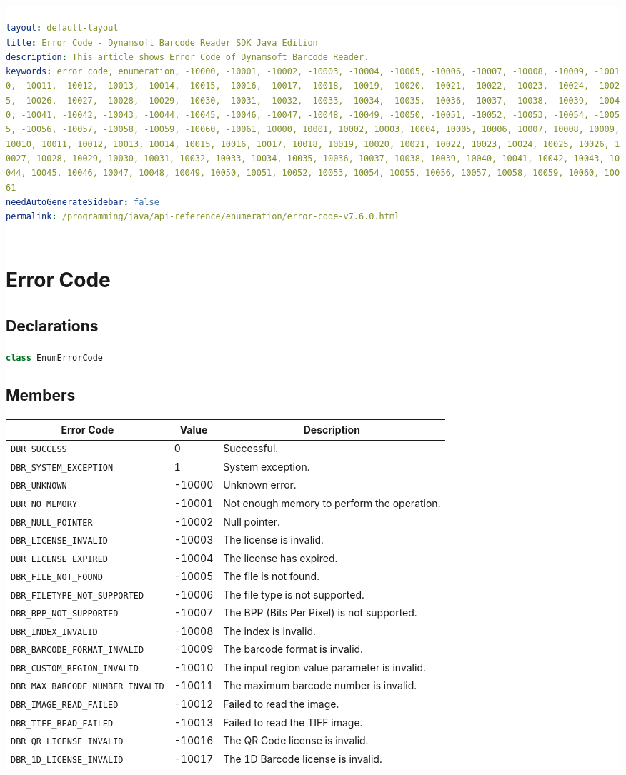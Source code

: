 ```yaml
---
layout: default-layout
title: Error Code - Dynamsoft Barcode Reader SDK Java Edition
description: This article shows Error Code of Dynamsoft Barcode Reader.
keywords: error code, enumeration, -10000, -10001, -10002, -10003, -10004, -10005, -10006, -10007, -10008, -10009, -10010, -10011, -10012, -10013, -10014, -10015, -10016, -10017, -10018, -10019, -10020, -10021, -10022, -10023, -10024, -10025, -10026, -10027, -10028, -10029, -10030, -10031, -10032, -10033, -10034, -10035, -10036, -10037, -10038, -10039, -10040, -10041, -10042, -10043, -10044, -10045, -10046, -10047, -10048, -10049, -10050, -10051, -10052, -10053, -10054, -10055, -10056, -10057, -10058, -10059, -10060, -10061, 10000, 10001, 10002, 10003, 10004, 10005, 10006, 10007, 10008, 10009, 10010, 10011, 10012, 10013, 10014, 10015, 10016, 10017, 10018, 10019, 10020, 10021, 10022, 10023, 10024, 10025, 10026, 10027, 10028, 10029, 10030, 10031, 10032, 10033, 10034, 10035, 10036, 10037, 10038, 10039, 10040, 10041, 10042, 10043, 10044, 10045, 10046, 10047, 10048, 10049, 10050, 10051, 10052, 10053, 10054, 10055, 10056, 10057, 10058, 10059, 10060, 10061
needAutoGenerateSidebar: false
permalink: /programming/java/api-reference/enumeration/error-code-v7.6.0.html
---
```


# Error Code

## Declarations

```java
class EnumErrorCode
```

## Members

  | Error Code | Value | Description |
  |-------------------|-------------------|-------------|
  | `DBR_SUCCESS` | 0 | Successful. |
  | `DBR_SYSTEM_EXCEPTION` | 1 | System exception. |
  | `DBR_UNKNOWN` | -10000 | Unknown error. |
  | `DBR_NO_MEMORY` | -10001 | Not enough memory to perform the operation. |
  | `DBR_NULL_POINTER` | -10002 | Null pointer. |
  | `DBR_LICENSE_INVALID` | -10003 | The license is invalid. |
  | `DBR_LICENSE_EXPIRED` | -10004 | The license has expired. |
  | `DBR_FILE_NOT_FOUND` | -10005 | The file is not found. |
  | `DBR_FILETYPE_NOT_SUPPORTED` | -10006 | The file type is not supported. |
  | `DBR_BPP_NOT_SUPPORTED` | -10007 | The BPP (Bits Per Pixel) is not supported. |
  | `DBR_INDEX_INVALID` | -10008 | The index is invalid. |
  | `DBR_BARCODE_FORMAT_INVALID` | -10009 | The barcode format is invalid. |
  | `DBR_CUSTOM_REGION_INVALID` | -10010 | The input region value parameter is invalid. |
  | `DBR_MAX_BARCODE_NUMBER_INVALID` | -10011 | The maximum barcode number is invalid. |
  | `DBR_IMAGE_READ_FAILED` | -10012 | Failed to read the image. |
  | `DBR_TIFF_READ_FAILED` | -10013 | Failed to read the TIFF image. |
  | `DBR_QR_LICENSE_INVALID` | -10016 | The QR Code license is invalid. |
  | `DBR_1D_LICENSE_INVALID` | -10017 | The 1D Barcode license is invalid. |